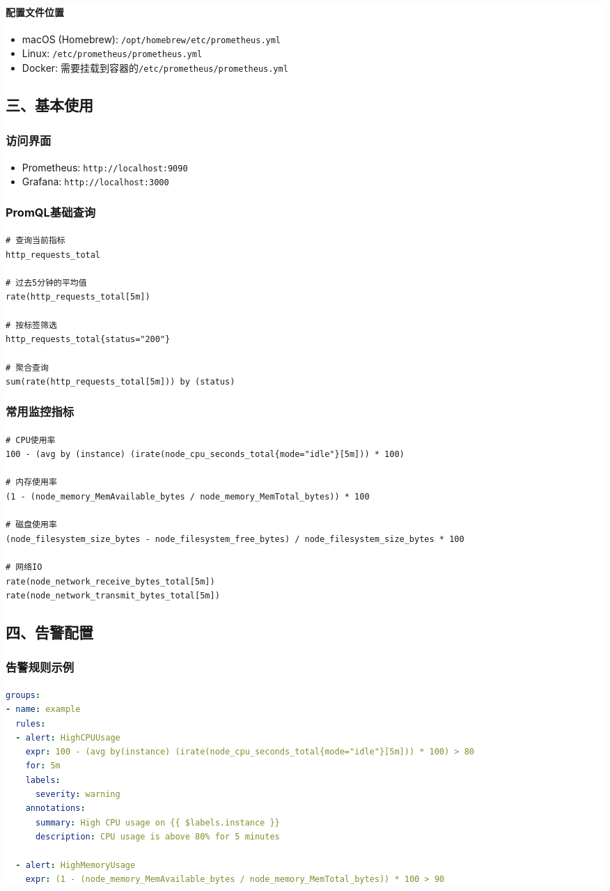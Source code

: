 
#### 配置文件位置
- macOS (Homebrew): `/opt/homebrew/etc/prometheus.yml`
- Linux: `/etc/prometheus/prometheus.yml`
- Docker: 需要挂载到容器的`/etc/prometheus/prometheus.yml`

## 三、基本使用

### 访问界面
- Prometheus: `http://localhost:9090`
- Grafana: `http://localhost:3000`

### PromQL基础查询

```promql
# 查询当前指标
http_requests_total

# 过去5分钟的平均值
rate(http_requests_total[5m])

# 按标签筛选
http_requests_total{status="200"}

# 聚合查询
sum(rate(http_requests_total[5m])) by (status)
```

### 常用监控指标

```promql
# CPU使用率
100 - (avg by (instance) (irate(node_cpu_seconds_total{mode="idle"}[5m])) * 100)

# 内存使用率
(1 - (node_memory_MemAvailable_bytes / node_memory_MemTotal_bytes)) * 100

# 磁盘使用率
(node_filesystem_size_bytes - node_filesystem_free_bytes) / node_filesystem_size_bytes * 100

# 网络IO
rate(node_network_receive_bytes_total[5m])
rate(node_network_transmit_bytes_total[5m])
```

## 四、告警配置

### 告警规则示例

```yaml
groups:
- name: example
  rules:
  - alert: HighCPUUsage
    expr: 100 - (avg by(instance) (irate(node_cpu_seconds_total{mode="idle"}[5m])) * 100) > 80
    for: 5m
    labels:
      severity: warning
    annotations:
      summary: High CPU usage on {{ $labels.instance }}
      description: CPU usage is above 80% for 5 minutes

  - alert: HighMemoryUsage
    expr: (1 - (node_memory_MemAvailable_bytes / node_memory_MemTotal_bytes)) * 100 > 90
```